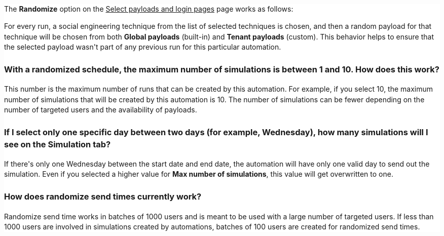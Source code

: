 The **Randomize** option on the [Select payloads and login pages](#select-payloads-and-login-pages) page works as follows:

For every run, a social engineering technique from the list of selected techniques is chosen, and then a random payload for that technique will be chosen from both **Global payloads** (built-in) and **Tenant payloads** (custom). This behavior helps to ensure that the selected payload wasn't part of any previous run for this particular automation.

### With a randomized schedule, the maximum number of simulations is between 1 and 10. How does this work?

This number is the maximum number of runs that can be created by this automation. For example, if you select 10, the maximum number of simulations that will be created by this automation is 10. The number of simulations can be fewer depending on the number of targeted users and the availability of payloads.

### If I select only one specific day between two days (for example, Wednesday), how many simulations will I see on the Simulation tab?

If there's only one Wednesday between the start date and end date, the automation will have only one valid day to send out the simulation. Even if you selected a higher value for **Max number of simulations**, this value will get overwritten to one.

### How does randomize send times currently work?

Randomize send time works in batches of 1000 users and is meant to be used with a large number of targeted users. If less than 1000 users are involved in simulations created by automations, batches of 100 users are created for randomized send times.
